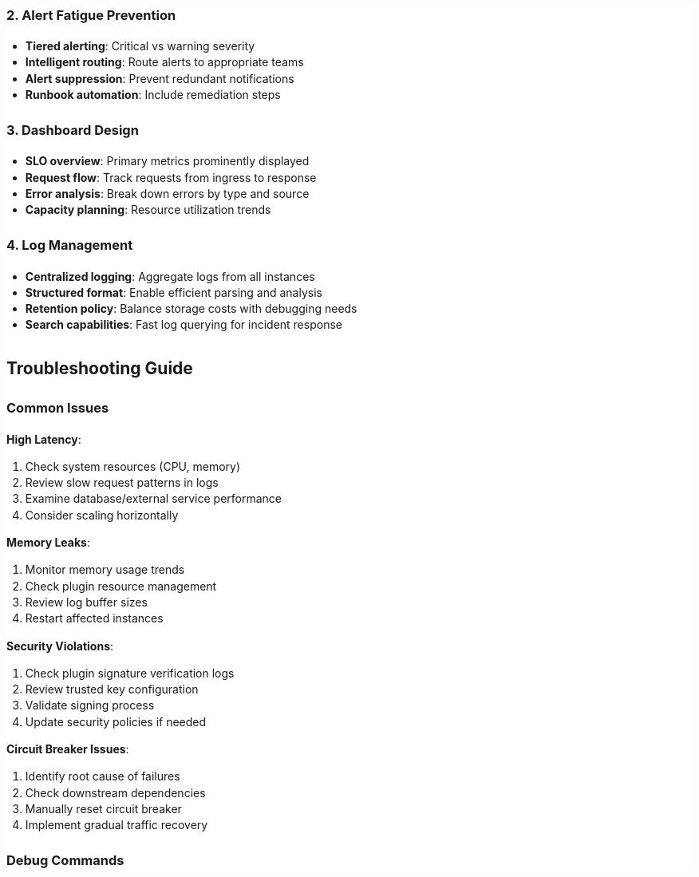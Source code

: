 ### 2. Alert Fatigue Prevention

- **Tiered alerting**: Critical vs warning severity
- **Intelligent routing**: Route alerts to appropriate teams
- **Alert suppression**: Prevent redundant notifications
- **Runbook automation**: Include remediation steps

### 3. Dashboard Design

- **SLO overview**: Primary metrics prominently displayed
- **Request flow**: Track requests from ingress to response
- **Error analysis**: Break down errors by type and source
- **Capacity planning**: Resource utilization trends

### 4. Log Management

- **Centralized logging**: Aggregate logs from all instances
- **Structured format**: Enable efficient parsing and analysis
- **Retention policy**: Balance storage costs with debugging needs
- **Search capabilities**: Fast log querying for incident response

## Troubleshooting Guide

### Common Issues

**High Latency**:

1. Check system resources (CPU, memory)
2. Review slow request patterns in logs
3. Examine database/external service performance
4. Consider scaling horizontally

**Memory Leaks**:

1. Monitor memory usage trends
2. Check plugin resource management
3. Review log buffer sizes
4. Restart affected instances

**Security Violations**:

1. Check plugin signature verification logs
2. Review trusted key configuration
3. Validate signing process
4. Update security policies if needed

**Circuit Breaker Issues**:

1. Identify root cause of failures
2. Check downstream dependencies
3. Manually reset circuit breaker
4. Implement gradual traffic recovery

### Debug Commands

